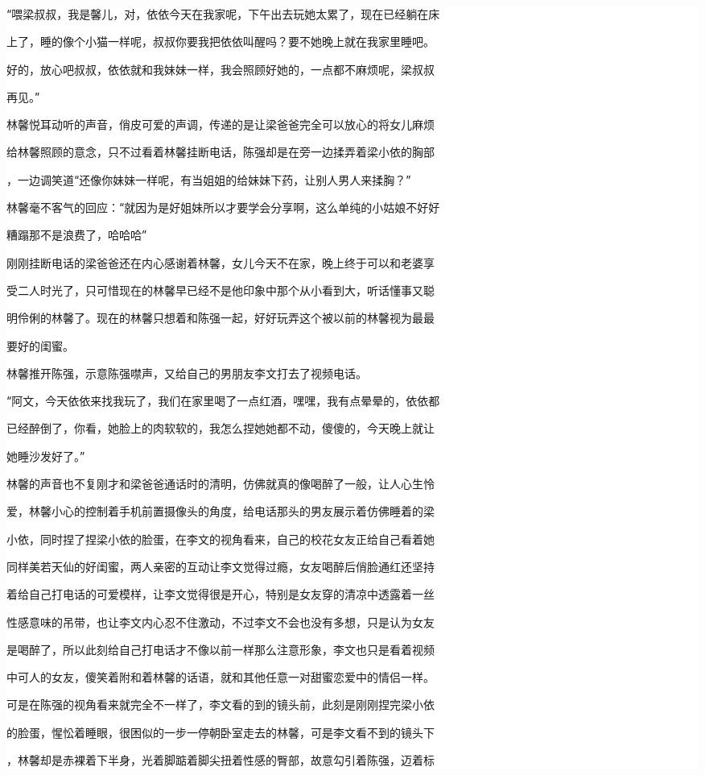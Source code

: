

“喂梁叔叔，我是馨儿，对，依依今天在我家呢，下午出去玩她太累了，现在已经躺在床

上了，睡的像个小猫一样呢，叔叔你要我把依依叫醒吗？要不她晚上就在我家里睡吧。



好的，放心吧叔叔，依依就和我妹妹一样，我会照顾好她的，一点都不麻烦呢，梁叔叔

再见。”

林馨悦耳动听的声音，俏皮可爱的声调，传递的是让梁爸爸完全可以放心的将女儿麻烦

给林馨照顾的意念，只不过看着林馨挂断电话，陈强却是在旁一边揉弄着梁小依的胸部

，一边调笑道“还像你妹妹一样呢，有当姐姐的给妹妹下药，让别人男人来揉胸？”



林馨毫不客气的回应：“就因为是好姐妹所以才要学会分享啊，这么单纯的小姑娘不好好

糟蹋那不是浪费了，哈哈哈”

刚刚挂断电话的梁爸爸还在内心感谢着林馨，女儿今天不在家，晚上终于可以和老婆享

受二人时光了，只可惜现在的林馨早已经不是他印象中那个从小看到大，听话懂事又聪

明伶俐的林馨了。现在的林馨只想着和陈强一起，好好玩弄这个被以前的林馨视为最最

要好的闺蜜。

林馨推开陈强，示意陈强噤声，又给自己的男朋友李文打去了视频电话。



“阿文，今天依依来找我玩了，我们在家里喝了一点红酒，嘿嘿，我有点晕晕的，依依都

已经醉倒了，你看，她脸上的肉软软的，我怎么捏她她都不动，傻傻的，今天晚上就让

她睡沙发好了。”



林馨的声音也不复刚才和梁爸爸通话时的清明，仿佛就真的像喝醉了一般，让人心生怜

爱，林馨小心的控制着手机前置摄像头的角度，给电话那头的男友展示着仿佛睡着的梁

小依，同时捏了捏梁小依的脸蛋，在李文的视角看来，自己的校花女友正给自己看着她

同样美若天仙的好闺蜜，两人亲密的互动让李文觉得过瘾，女友喝醉后俏脸通红还坚持

着给自己打电话的可爱模样，让李文觉得很是开心，特别是女友穿的清凉中透露着一丝

性感意味的吊带，也让李文内心忍不住激动，不过李文不会也没有多想，只是认为女友

是喝醉了，所以此刻给自己打电话才不像以前一样那么注意形象，李文也只是看着视频

中可人的女友，傻笑着附和着林馨的话语，就和其他任意一对甜蜜恋爱中的情侣一样。





可是在陈强的视角看来就完全不一样了，李文看的到的镜头前，此刻是刚刚捏完梁小依

的脸蛋，惺忪着睡眼，很困似的一步一停朝卧室走去的林馨，可是李文看不到的镜头下

，林馨却是赤裸着下半身，光着脚踮着脚尖扭着性感的臀部，故意勾引着陈强，迈着标
